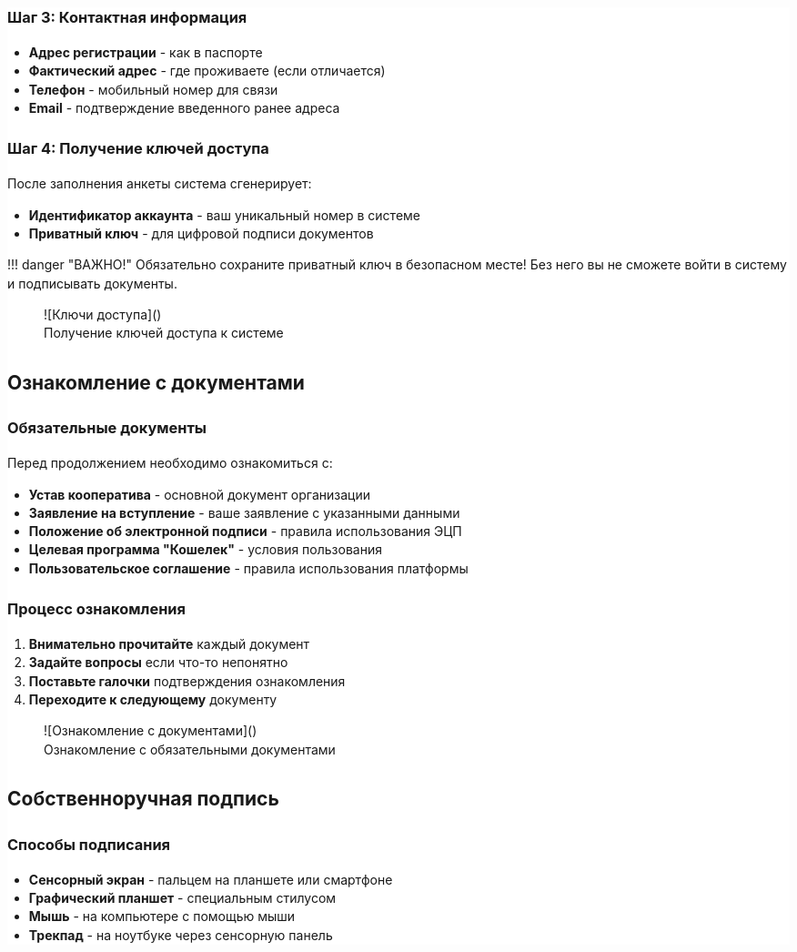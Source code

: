 ### Шаг 3: Контактная информация
- **Адрес регистрации** - как в паспорте
- **Фактический адрес** - где проживаете (если отличается)
- **Телефон** - мобильный номер для связи
- **Email** - подтверждение введенного ранее адреса

### Шаг 4: Получение ключей доступа
После заполнения анкеты система сгенерирует:
- **Идентификатор аккаунта** - ваш уникальный номер в системе
- **Приватный ключ** - для цифровой подписи документов

!!! danger "ВАЖНО!"
    Обязательно сохраните приватный ключ в безопасном месте! Без него вы не сможете войти в систему и подписывать документы.

<figure markdown="span">
  ![Ключи доступа]()
  <figcaption>Получение ключей доступа к системе</figcaption>
</figure>

<video controls>
  <source src="" type="video/mp4">
  Пошаговая видео-инструкция по регистрации
</video>

## Ознакомление с документами

### Обязательные документы
Перед продолжением необходимо ознакомиться с:
- **Устав кооператива** - основной документ организации
- **Заявление на вступление** - ваше заявление с указанными данными
- **Положение об электронной подписи** - правила использования ЭЦП
- **Целевая программа "Кошелек"** - условия пользования
- **Пользовательское соглашение** - правила использования платформы

### Процесс ознакомления
1. **Внимательно прочитайте** каждый документ
2. **Задайте вопросы** если что-то непонятно
3. **Поставьте галочки** подтверждения ознакомления
4. **Переходите к следующему** документу

<figure markdown="span">
  ![Ознакомление с документами]()
  <figcaption>Ознакомление с обязательными документами</figcaption>
</figure>

## Собственноручная подпись

### Способы подписания
- **Сенсорный экран** - пальцем на планшете или смартфоне
- **Графический планшет** - специальным стилусом
- **Мышь** - на компьютере с помощью мыши
- **Трекпад** - на ноутбуке через сенсорную панель
